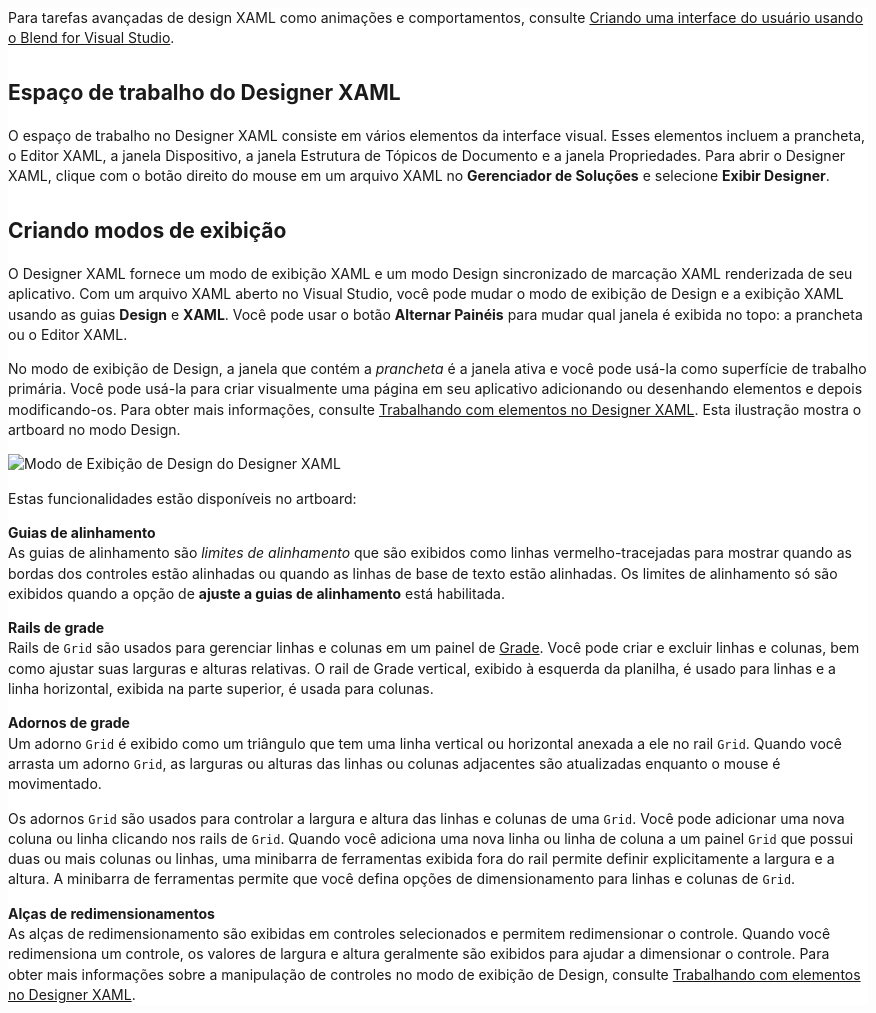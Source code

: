  Para tarefas avançadas de design XAML como animações e comportamentos, consulte [Criando uma interface do usuário usando o Blend for Visual Studio](../designers/creating-a-ui-by-using-blend-for-visual-studio.md).  
  
## <a name="xaml-designer-workspace"></a>Espaço de trabalho do Designer XAML  
 O espaço de trabalho no Designer XAML consiste em vários elementos da interface visual. Esses elementos incluem a prancheta, o Editor XAML, a janela Dispositivo, a janela Estrutura de Tópicos de Documento e a janela Propriedades. Para abrir o Designer XAML, clique com o botão direito do mouse em um arquivo XAML no **Gerenciador de Soluções** e selecione **Exibir Designer**.  
  
## <a name="authoring-views"></a>Criando modos de exibição  
 O Designer XAML fornece um modo de exibição XAML e um modo Design sincronizado de marcação XAML renderizada de seu aplicativo. Com um arquivo XAML aberto no Visual Studio, você pode mudar o modo de exibição de Design e a exibição XAML usando as guias **Design** e **XAML**. Você pode usar o botão **Alternar Painéis** para mudar qual janela é exibida no topo: a prancheta ou o Editor XAML.  
  
 No modo de exibição de Design, a janela que contém a *prancheta* é a janela ativa e você pode usá-la como superfície de trabalho primária. Você pode usá-la para criar visualmente uma página em seu aplicativo adicionando ou desenhando elementos e depois modificando-os. Para obter mais informações, consulte [Trabalhando com elementos no Designer XAML](../designers/working-with-elements-in-xaml-designer.md). Esta ilustração mostra o artboard no modo Design.  
  
 ![Modo de Exibição de Design do Designer XAML](../designers/media/xaml_editor_design_view.png "xaml_editor_design_view")  
  
 Estas funcionalidades estão disponíveis no artboard:  
  
 **Guias de alinhamento**  
 As guias de alinhamento são *limites de alinhamento* que são exibidos como linhas vermelho-tracejadas para mostrar quando as bordas dos controles estão alinhadas ou quando as linhas de base de texto estão alinhadas. Os limites de alinhamento só são exibidos quando a opção de **ajuste a guias de alinhamento** está habilitada.  
  
 **Rails de grade**  
Rails de  `Grid` são usados para gerenciar linhas e colunas em um painel de [Grade](http://msdn.microsoft.com/library/windows/apps/windows.ui.xaml.controls.grid.aspx). Você pode criar e excluir linhas e colunas, bem como ajustar suas larguras e alturas relativas. O rail de Grade vertical, exibido à esquerda da planilha, é usado para linhas e a linha horizontal, exibida na parte superior, é usada para colunas.  
  
 **Adornos de grade**  
 Um adorno `Grid` é exibido como um triângulo que tem uma linha vertical ou horizontal anexada a ele no rail `Grid`. Quando você arrasta um adorno `Grid`, as larguras ou alturas das linhas ou colunas adjacentes são atualizadas enquanto o mouse é movimentado.  
  
 Os adornos `Grid` são usados para controlar a largura e altura das linhas e colunas de uma `Grid`. Você pode adicionar uma nova coluna ou linha clicando nos rails de `Grid`. Quando você adiciona uma nova linha ou linha de coluna a um painel `Grid` que possui duas ou mais colunas ou linhas, uma minibarra de ferramentas exibida fora do rail permite definir explicitamente a largura e a altura. A minibarra de ferramentas permite que você defina opções de dimensionamento para linhas e colunas de `Grid`.  
  
 **Alças de redimensionamentos**  
 As alças de redimensionamento são exibidas em controles selecionados e permitem redimensionar o controle. Quando você redimensiona um controle, os valores de largura e altura geralmente são exibidos para ajudar a dimensionar o controle. Para obter mais informações sobre a manipulação de controles no modo de exibição de Design, consulte [Trabalhando com elementos no Designer XAML](../designers/working-with-elements-in-xaml-designer.md).  
  